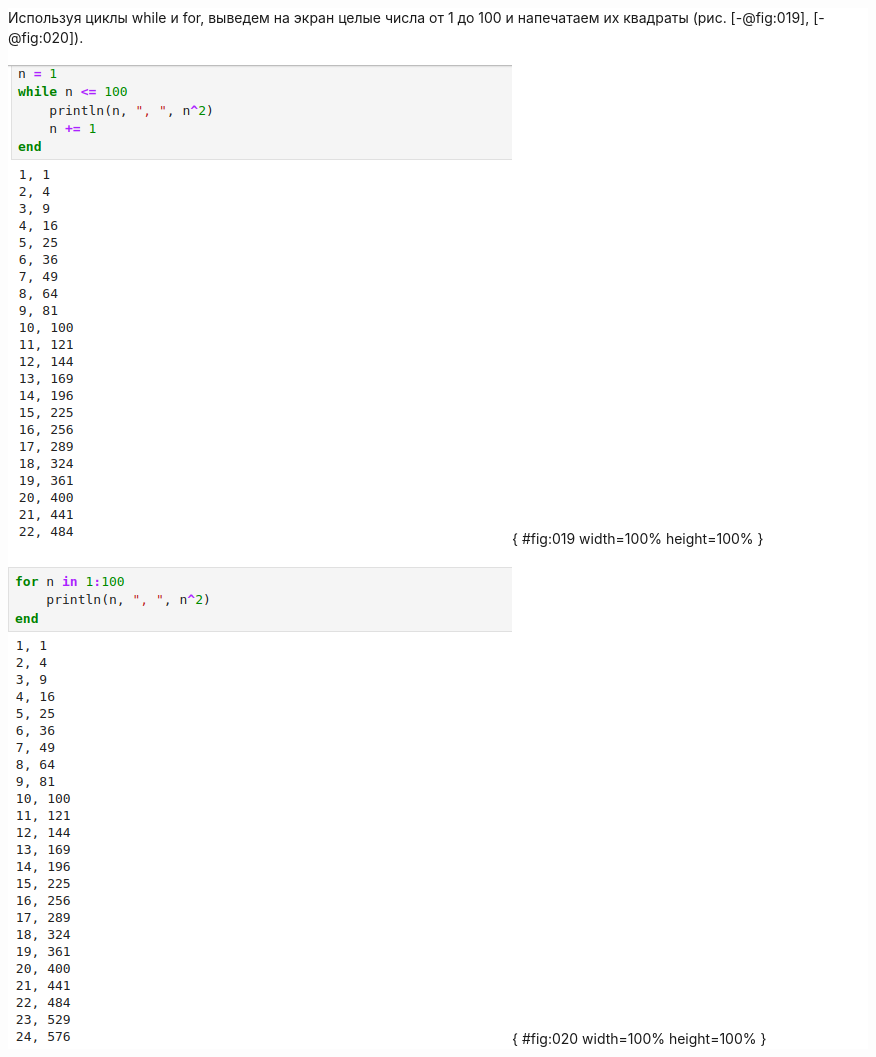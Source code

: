 Используя циклы while и for, выведем на экран целые числа от 1 до 100 и напечатаем их квадраты (рис. [-@fig:019], [-@fig:020]).

![Вывод чисел и их квадратов с помощью цикла while](image/19.png){ #fig:019 width=100% height=100% }

![Вывод чисел и их квадратов с помощью цикла for](image/20.png){ #fig:020 width=100% height=100% }
